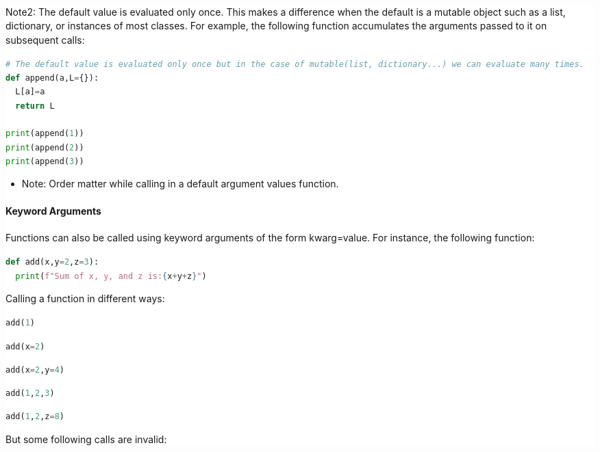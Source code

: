 
Note2: The default value is evaluated only once. This makes a difference when the default is a mutable object such as a list, dictionary, or instances of most classes. For example, the following function accumulates the arguments passed to it on subsequent calls:


```python colab={"base_uri": "https://localhost:8080/"} id="yW4tuMEClV2Y" outputId="ff750ad5-531c-41de-f23f-6b4ae6262080"
# The default value is evaluated only once but in the case of mutable(list, dictionary...) we can evaluate many times.
def append(a,L={}):
  L[a]=a
  return L

print(append(1))
print(append(2))
print(append(3))
```


* Note: Order matter while calling in a default argument values function.



#### Keyword Arguments



Functions can also be called using keyword arguments of the form kwarg=value. For instance, the following function:


```python id="gyNw2fS8qZtl"
def add(x,y=2,z=3):
  print(f"Sum of x, y, and z is:{x+y+z}")
```


Calling a function in different ways:



```python colab={"base_uri": "https://localhost:8080/"} id="A1LiTVjJrFeb" outputId="b7942b2e-4800-4853-cedb-ea1fbea0afe6"
add(1)
```

```python colab={"base_uri": "https://localhost:8080/"} id="GWouumQdraFr" outputId="97b47d4b-0989-4499-e150-b9da12620333"
add(x=2)
```

```python colab={"base_uri": "https://localhost:8080/"} id="tz2uD9rqtD5e" outputId="fc0b5e3a-086b-4b72-f260-c2822682de5f"
add(x=2,y=4)
```

```python colab={"base_uri": "https://localhost:8080/"} id="Ip8URNfbtKHb" outputId="f38d27db-bf7c-41c5-f6c7-cc40df10a5a3"
add(1,2,3)
```

```python colab={"base_uri": "https://localhost:8080/"} id="GDjA5RyctOyU" outputId="887fa248-c1f9-4640-9717-90cf47b833ab"
add(1,2,z=8)
```


But some following calls are invalid:

